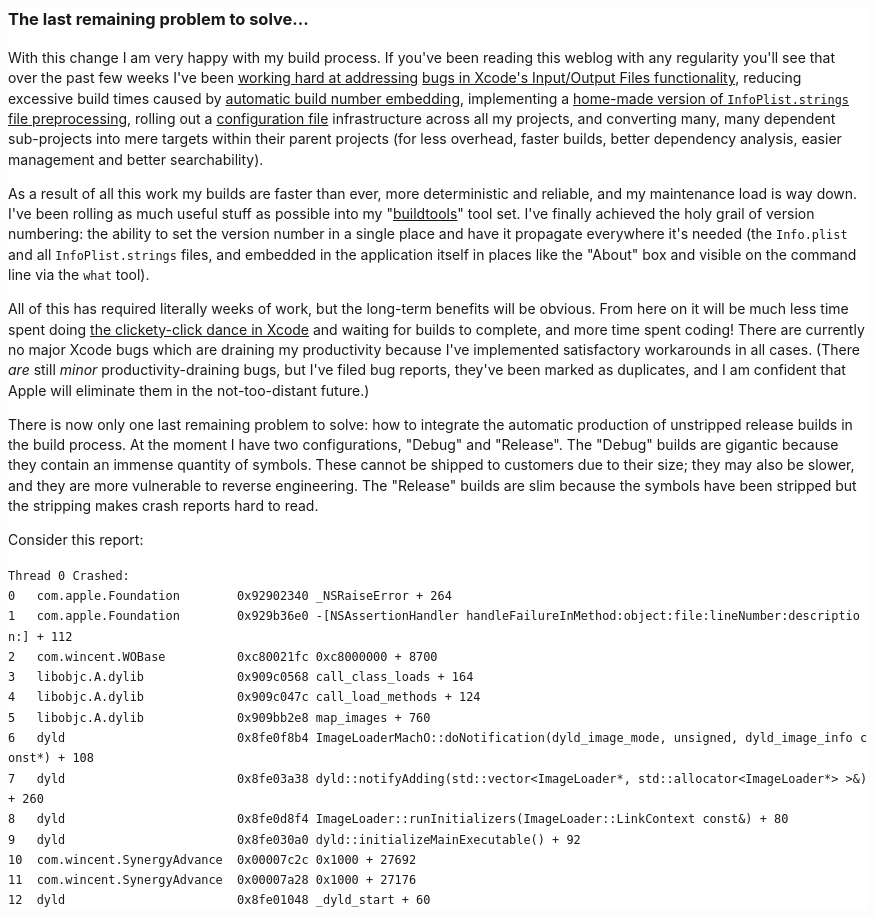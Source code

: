



### The last remaining problem to solve...

With this change I am very happy with my build process. If you've been reading this weblog with any regularity you'll see that over the past few weeks I've been [working hard at addressing](http://www.wincent.com/a/about/wincent/weblog/archives/2006/02/xcode_inputoutp.php) [bugs in Xcode's Input/Output Files functionality](http://www.wincent.com/a/about/wincent/weblog/archives/2006/02/two_annoying_xc.php), reducing excessive build times caused by [automatic build number embedding](http://www.wincent.com/a/about/wincent/weblog/archives/2006/01/embedding_build.php), implementing a [home-made version of `InfoPlist.strings` file preprocessing](http://www.wincent.com/a/about/wincent/weblog/archives/2006/02/xcode_feature_r.php), rolling out a [configuration file](http://www.wincent.com/a/about/wincent/weblog/archives/2006/01/build_setting_i.php) infrastructure across all my projects, and converting many, many dependent sub-projects into mere targets within their parent projects (for less overhead, faster builds, better dependency analysis, easier management and better searchability).

As a result of all this work my builds are faster than ever, more deterministic and reliable, and my maintenance load is way down. I've been rolling as much useful stuff as possible into my "[buildtools](http://www.wincent.com/a/news/archives/2006/02/wincent_strings.php)" tool set. I've finally achieved the holy grail of version numbering: the ability to set the version number in a single place and have it propagate everywhere it's needed (the `Info.plist` and all `InfoPlist.strings` files, and embedded in the application itself in places like the "About" box and visible on the command line via the `what` tool).

All of this has required literally weeks of work, but the long-term benefits will be obvious. From here on it will be much less time spent doing [the clickety-click dance in Xcode](http://www.wincent.com/a/about/wincent/weblog/archives/2006/02/clicketyclick.php) and waiting for builds to complete, and more time spent coding! There are currently no major Xcode bugs which are draining my productivity because I've implemented satisfactory workarounds in all cases. (There *are* still *minor* productivity-draining bugs, but I've filed bug reports, they've been marked as duplicates, and I am confident that Apple will eliminate them in the not-too-distant future.)

There is now only one last remaining problem to solve: how to integrate the automatic production of unstripped release builds in the build process. At the moment I have two configurations, "Debug" and "Release". The "Debug" builds are gigantic because they contain an immense quantity of symbols. These cannot be shipped to customers due to their size; they may also be slower, and they are more vulnerable to reverse engineering. The "Release" builds are slim because the symbols have been stripped but the stripping makes crash reports hard to read.

Consider this report:

    Thread 0 Crashed:
    0   com.apple.Foundation        0x92902340 _NSRaiseError + 264
    1   com.apple.Foundation        0x929b36e0 -[NSAssertionHandler handleFailureInMethod:object:file:lineNumber:description:] + 112
    2   com.wincent.WOBase          0xc80021fc 0xc8000000 + 8700
    3   libobjc.A.dylib             0x909c0568 call_class_loads + 164
    4   libobjc.A.dylib             0x909c047c call_load_methods + 124
    5   libobjc.A.dylib             0x909bb2e8 map_images + 760
    6   dyld                        0x8fe0f8b4 ImageLoaderMachO::doNotification(dyld_image_mode, unsigned, dyld_image_info const*) + 108
    7   dyld                        0x8fe03a38 dyld::notifyAdding(std::vector<ImageLoader*, std::allocator<ImageLoader*> >&) + 260
    8   dyld                        0x8fe0d8f4 ImageLoader::runInitializers(ImageLoader::LinkContext const&) + 80
    9   dyld                        0x8fe030a0 dyld::initializeMainExecutable() + 92
    10  com.wincent.SynergyAdvance  0x00007c2c 0x1000 + 27692
    11  com.wincent.SynergyAdvance  0x00007a28 0x1000 + 27176
    12  dyld                        0x8fe01048 _dyld_start + 60
